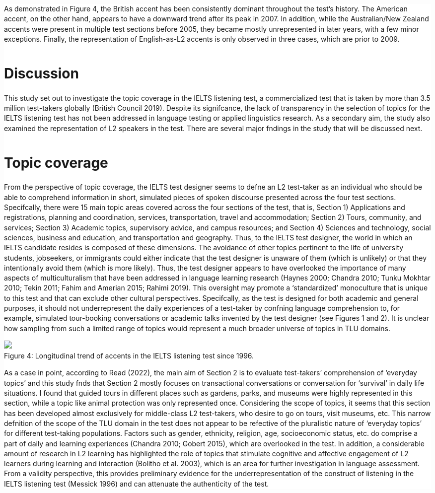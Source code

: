 As demonstrated in Figure 4, the British accent has been consistently dominant throughout the test’s history. The American accent, on the other hand, appears to have a downward trend after its peak in 2007. In addition, while the Australian/New Zealand accents were present in multiple test sections before 2005, they became mostly unrepresented in later years, with a few minor exceptions. Finally, the representation of English-as-L2 accents is only observed in three cases, which are prior to 2009.

# Discussion

This study set out to investigate the topic coverage in the IELTS listening test, a commercialized test that is taken by more than 3.5 million test-takers globally (British Council 2019). Despite its signifcance, the lack of transparency in the selection of topics for the IELTS listening test has not been addressed in language testing or applied linguistics research. As a secondary aim, the study also examined the representation of L2 speakers in the test. There are several major fndings in the study that will be discussed next.

# Topic coverage

From the perspective of topic coverage, the IELTS test designer seems to defne an L2 test-taker as an individual who should be able to comprehend information in short, simulated pieces of spoken discourse presented across the four test sections. Specifcally, there were 15 main topic areas covered across the four sections of the test, that is, Section 1) Applications and registrations, planning and coordination, services, transportation, travel and accommodation; Section 2) Tours, community, and services; Section 3) Academic topics, supervisory advice, and campus resources; and Section 4) Sciences and technology, social sciences, business and education, and transportation and geography. Thus, to the IELTS test designer, the world in which an IELTS candidate resides is composed of these dimensions. The avoidance of other topics pertinent to the life of university students, jobseekers, or immigrants could either indicate that the test designer is unaware of them (which is unlikely) or that they intentionally avoid them (which is more likely). Thus, the test designer appears to have overlooked the importance of many aspects of multiculturalism that have been addressed in language learning research (Haynes 2000; Chandra 2010; Tunku Mokhtar 2010; Tekin 2011; Fahim and Amerian 2015; Rahimi 2019). This oversight may promote a ‘standardized’ monoculture that is unique to this test and that can exclude other cultural perspectives. Specifcally, as the test is designed for both academic and general purposes, it should not underrepresent the daily experiences of a test-taker by confning language comprehension to, for example, simulated tour-booking conversations or academic talks invented by the test designer (see Figures 1 and 2). It is unclear how sampling from such a limited range of topics would represent a much broader universe of topics in TLU domains.

![](img/2220427baee10c2d1773eea314d68730a2d45ef9127f1f956d4dc2aa261a05cb.jpg)  
Figure 4: Longitudinal trend of accents in the IELTS listening test since 1996.

As a case in point, according to Read (2022), the main aim of Section 2 is to evaluate test-takers’ comprehension of ‘everyday topics’ and this study fnds that Section 2 mostly focuses on transactional conversations or conversation for ‘survival’ in daily life situations. I found that guided tours in different places such as gardens, parks, and museums were highly represented in this section, while a topic like animal protection was only represented once. Considering the scope of topics, it seems that this section has been developed almost exclusively for middle-class L2 test-takers, who desire to go on tours, visit museums, etc. This narrow defnition of the scope of the TLU domain in the test does not appear to be refective of the pluralistic nature of ‘everyday topics’ for different test-taking populations. Factors such as gender, ethnicity, religion, age, socioeconomic status, etc. do comprise a part of daily and learning experiences (Chandra 2010; Gobert 2015), which are overlooked in the test. In addition, a considerable amount of research in L2 learning has highlighted the role of topics that stimulate cognitive and affective engagement of L2 learners during learning and interaction (Bolitho et al. 2003), which is an area for further investigation in language assessment. From a validity perspective, this provides preliminary evidence for the underrepresentation of the construct of listening in the IELTS listening test (Messick 1996) and can attenuate the authenticity of the test.
